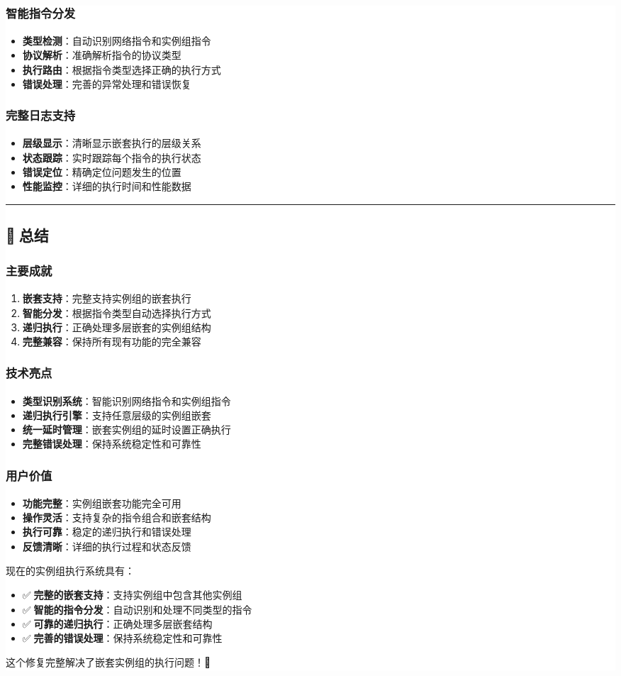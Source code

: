 ### 智能指令分发
- **类型检测**：自动识别网络指令和实例组指令
- **协议解析**：准确解析指令的协议类型
- **执行路由**：根据指令类型选择正确的执行方式
- **错误处理**：完善的异常处理和错误恢复

### 完整日志支持
- **层级显示**：清晰显示嵌套执行的层级关系
- **状态跟踪**：实时跟踪每个指令的执行状态
- **错误定位**：精确定位问题发生的位置
- **性能监控**：详细的执行时间和性能数据

---

## 🎉 总结

### 主要成就
1. **嵌套支持**：完整支持实例组的嵌套执行
2. **智能分发**：根据指令类型自动选择执行方式
3. **递归执行**：正确处理多层嵌套的实例组结构
4. **完整兼容**：保持所有现有功能的完全兼容

### 技术亮点
- **类型识别系统**：智能识别网络指令和实例组指令
- **递归执行引擎**：支持任意层级的实例组嵌套
- **统一延时管理**：嵌套实例组的延时设置正确执行
- **完整错误处理**：保持系统稳定性和可靠性

### 用户价值
- **功能完整**：实例组嵌套功能完全可用
- **操作灵活**：支持复杂的指令组合和嵌套结构
- **执行可靠**：稳定的递归执行和错误处理
- **反馈清晰**：详细的执行过程和状态反馈

现在的实例组执行系统具有：
- ✅ **完整的嵌套支持**：支持实例组中包含其他实例组
- ✅ **智能的指令分发**：自动识别和处理不同类型的指令
- ✅ **可靠的递归执行**：正确处理多层嵌套结构
- ✅ **完善的错误处理**：保持系统稳定性和可靠性

这个修复完整解决了嵌套实例组的执行问题！🚀
